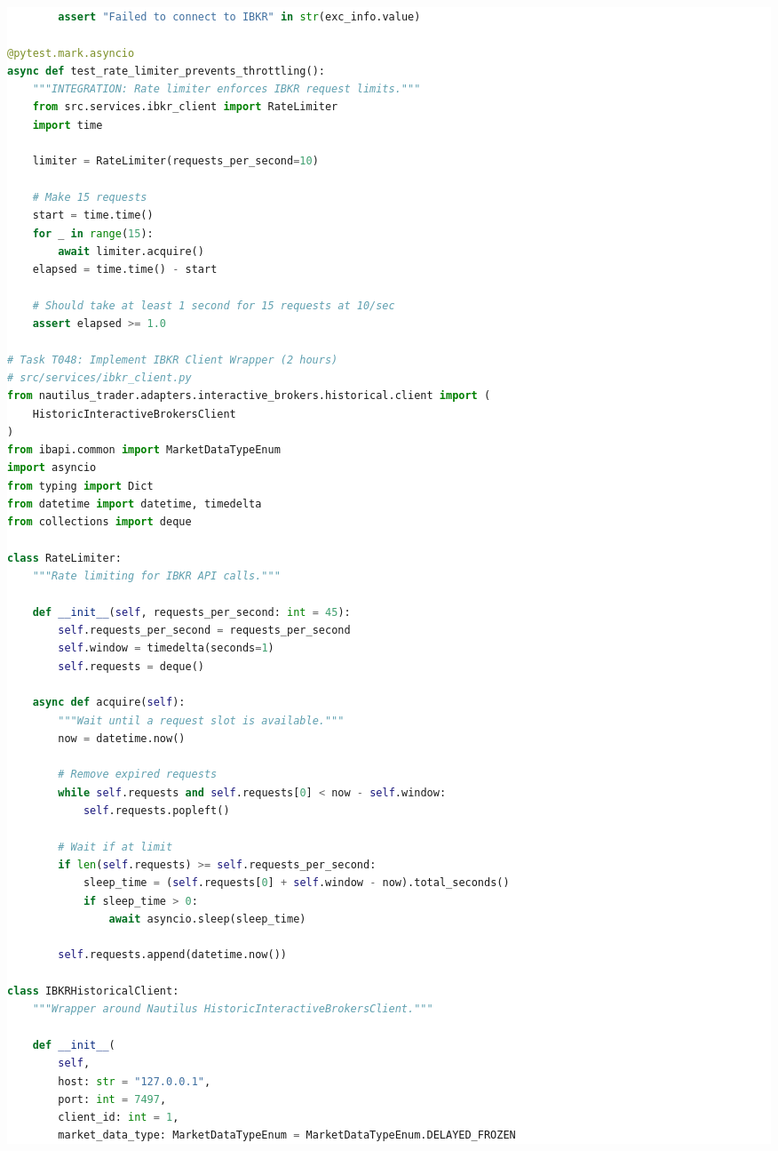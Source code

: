 ```python
        assert "Failed to connect to IBKR" in str(exc_info.value)

@pytest.mark.asyncio
async def test_rate_limiter_prevents_throttling():
    """INTEGRATION: Rate limiter enforces IBKR request limits."""
    from src.services.ibkr_client import RateLimiter
    import time

    limiter = RateLimiter(requests_per_second=10)

    # Make 15 requests
    start = time.time()
    for _ in range(15):
        await limiter.acquire()
    elapsed = time.time() - start

    # Should take at least 1 second for 15 requests at 10/sec
    assert elapsed >= 1.0

# Task T048: Implement IBKR Client Wrapper (2 hours)
# src/services/ibkr_client.py
from nautilus_trader.adapters.interactive_brokers.historical.client import (
    HistoricInteractiveBrokersClient
)
from ibapi.common import MarketDataTypeEnum
import asyncio
from typing import Dict
from datetime import datetime, timedelta
from collections import deque

class RateLimiter:
    """Rate limiting for IBKR API calls."""

    def __init__(self, requests_per_second: int = 45):
        self.requests_per_second = requests_per_second
        self.window = timedelta(seconds=1)
        self.requests = deque()

    async def acquire(self):
        """Wait until a request slot is available."""
        now = datetime.now()

        # Remove expired requests
        while self.requests and self.requests[0] < now - self.window:
            self.requests.popleft()

        # Wait if at limit
        if len(self.requests) >= self.requests_per_second:
            sleep_time = (self.requests[0] + self.window - now).total_seconds()
            if sleep_time > 0:
                await asyncio.sleep(sleep_time)

        self.requests.append(datetime.now())

class IBKRHistoricalClient:
    """Wrapper around Nautilus HistoricInteractiveBrokersClient."""

    def __init__(
        self,
        host: str = "127.0.0.1",
        port: int = 7497,
        client_id: int = 1,
        market_data_type: MarketDataTypeEnum = MarketDataTypeEnum.DELAYED_FROZEN
```